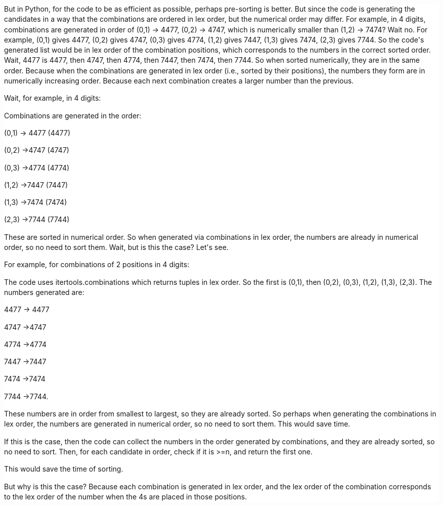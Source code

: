But in Python, for the code to be as efficient as possible, perhaps pre-sorting is better. But since the code is generating the candidates in a way that the combinations are ordered in lex order, but the numerical order may differ. For example, in 4 digits, combinations are generated in order of (0,1) → 4477, (0,2) → 4747, which is numerically smaller than (1,2) → 7474? Wait no. For example, (0,1) gives 4477, (0,2) gives 4747, (0,3) gives 4774, (1,2) gives 7447, (1,3) gives 7474, (2,3) gives 7744. So the code's generated list would be in lex order of the combination positions, which corresponds to the numbers in the correct sorted order. Wait, 4477 is 4477, then 4747, then 4774, then 7447, then 7474, then 7744. So when sorted numerically, they are in the same order. Because when the combinations are generated in lex order (i.e., sorted by their positions), the numbers they form are in numerically increasing order. Because each next combination creates a larger number than the previous.

Wait, for example, in 4 digits:

Combinations are generated in the order:

(0,1) → 4477 (4477)

(0,2) →4747 (4747)

(0,3) →4774 (4774)

(1,2) →7447 (7447)

(1,3) →7474 (7474)

(2,3) →7744 (7744)

These are sorted in numerical order. So when generated via combinations in lex order, the numbers are already in numerical order, so no need to sort them. Wait, but is this the case? Let's see.

For example, for combinations of 2 positions in 4 digits:

The code uses itertools.combinations which returns tuples in lex order. So the first is (0,1), then (0,2), (0,3), (1,2), (1,3), (2,3). The numbers generated are:

4477 → 4477

4747 →4747

4774 →4774

7447 →7447

7474 →7474

7744 →7744.

These numbers are in order from smallest to largest, so they are already sorted. So perhaps when generating the combinations in lex order, the numbers are generated in numerical order, so no need to sort them. This would save time.

If this is the case, then the code can collect the numbers in the order generated by combinations, and they are already sorted, so no need to sort. Then, for each candidate in order, check if it is >=n, and return the first one.

This would save the time of sorting.

But why is this the case? Because each combination is generated in lex order, and the lex order of the combination corresponds to the lex order of the number when the 4s are placed in those positions.
